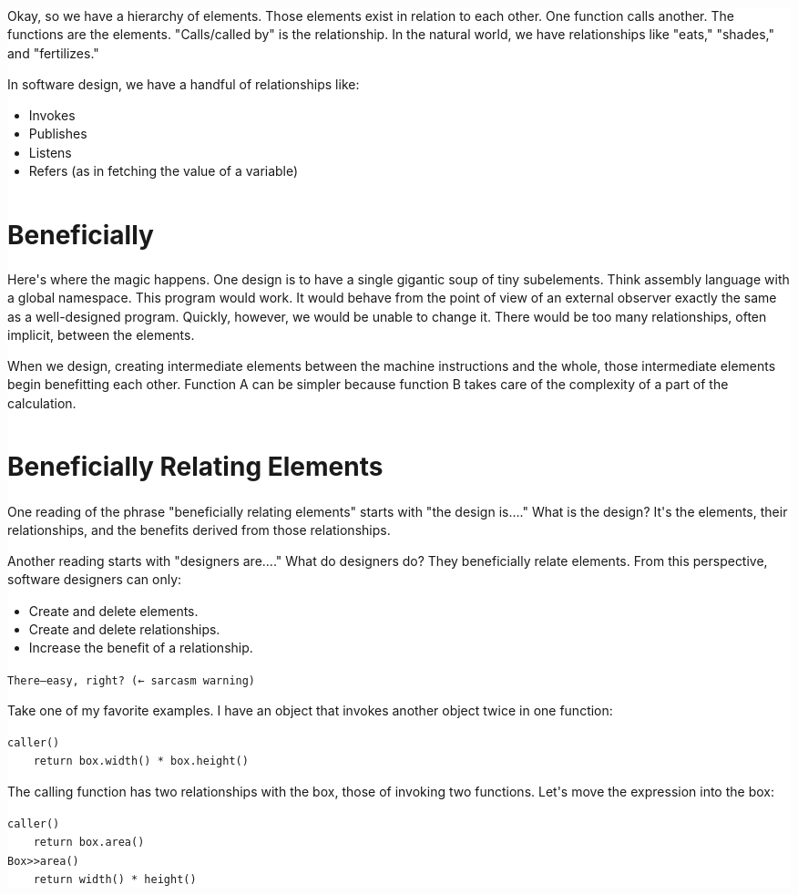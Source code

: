 <span id="page-72-0"></span>Okay, so we have a hierarchy of elements. Those elements exist in relation to each other. One function calls another. The functions are the elements. "Calls/called by" is the relationship. In the natural world, we have relationships like "eats," "shades," and "fertilizes."

In software design, we have a handful of relationships like:

- Invokes
- Publishes
- Listens
- Refers (as in fetching the value of a variable)

# **Beneficially**

Here's where the magic happens. One design is to have a single gigantic soup of tiny subelements. Think assembly language with a global namespace. This program would work. It would behave from the point of view of an external observer exactly the same as a well-designed program. Quickly, however, we would be unable to change it. There would be too many relationships, often implicit, between the elements.

When we design, creating intermediate elements between the machine instructions and the whole, those intermediate elements begin benefitting each other. Function A can be simpler because function B takes care of the complexity of a part of the calculation.

# **Beneficially Relating Elements**

One reading of the phrase "beneficially relating elements" starts with "the design is…." What is the design? It's the elements, their relationships, and the benefits derived from those relationships.

Another reading starts with "designers are…." What do designers do? They beneficially relate elements. From this perspective, software designers can only:

- Create and delete elements.
- Create and delete relationships.
- Increase the benefit of a relationship.

```
There—easy, right? (← sarcasm warning)
```

Take one of my favorite examples. I have an object that invokes another object twice in one function:

```
caller()
    return box.width() * box.height()
```

The calling function has two relationships with the box, those of invoking two functions. Let's move the expression into the box:

```
caller()
    return box.area()
Box>>area()
    return width() * height()
```
